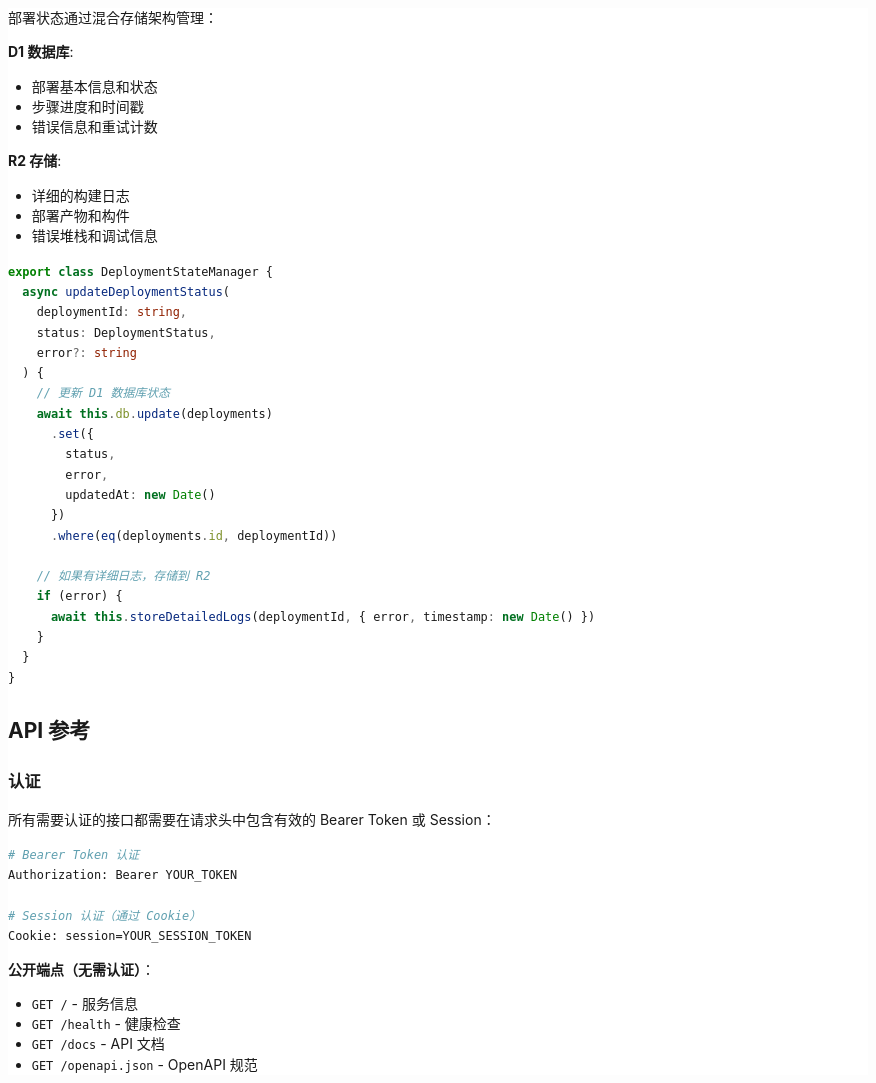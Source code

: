 部署状态通过混合存储架构管理：

**D1 数据库**:
- 部署基本信息和状态
- 步骤进度和时间戳
- 错误信息和重试计数

**R2 存储**:
- 详细的构建日志
- 部署产物和构件
- 错误堆栈和调试信息

```typescript
export class DeploymentStateManager {
  async updateDeploymentStatus(
    deploymentId: string,
    status: DeploymentStatus,
    error?: string
  ) {
    // 更新 D1 数据库状态
    await this.db.update(deployments)
      .set({
        status,
        error,
        updatedAt: new Date()
      })
      .where(eq(deployments.id, deploymentId))

    // 如果有详细日志，存储到 R2
    if (error) {
      await this.storeDetailedLogs(deploymentId, { error, timestamp: new Date() })
    }
  }
}
```

## API 参考

### 认证

所有需要认证的接口都需要在请求头中包含有效的 Bearer Token 或 Session：

```bash
# Bearer Token 认证
Authorization: Bearer YOUR_TOKEN

# Session 认证（通过 Cookie）
Cookie: session=YOUR_SESSION_TOKEN
```

**公开端点（无需认证）**：
- `GET /` - 服务信息
- `GET /health` - 健康检查
- `GET /docs` - API 文档
- `GET /openapi.json` - OpenAPI 规范
